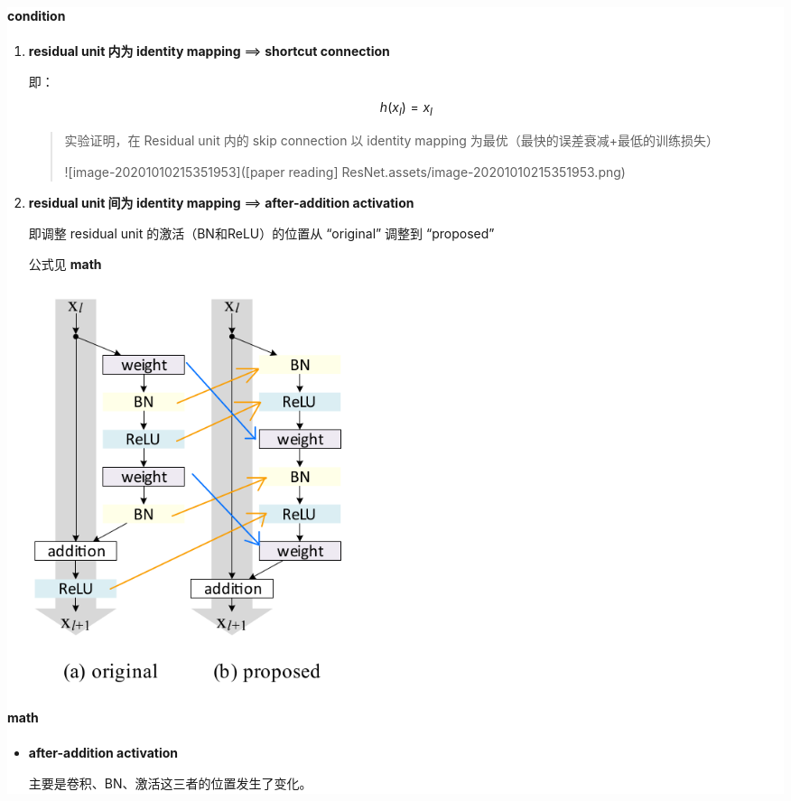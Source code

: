 #### **condition**

1.  **residual unit 内为 identity mapping** ==> **shortcut connection** 

    即： 
    $$
    h(x_l) = x_l
    $$

    >   实验证明，在 Residual unit 内的 skip connection 以 identity mapping 为最优（最快的误差衰减+最低的训练损失）
    >
    >   ![image-20201010215351953]([paper reading] ResNet.assets/image-20201010215351953.png)

2.  **residual unit 间为 identity mapping** ==> **after-addition activation**

    即调整 residual unit 的激活（BN和ReLU）的位置从 “original” 调整到 “proposed”

    公式见 **math**

    <img src="[paper reading] ResNet.assets/image-20201010205259780.png" alt="image-20201010205259780" style="zoom: 80%;" />



#### **math**

-   **after-addition activation**

    主要是卷积、BN、激活这三者的位置发生了变化。
